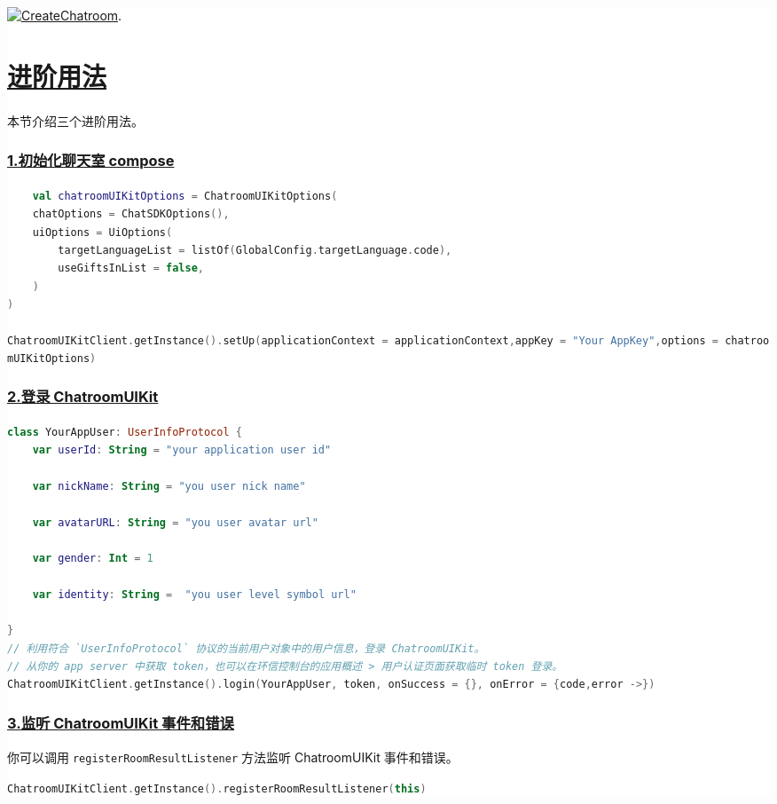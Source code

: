 [![CreateChatroom](../image/CreateChatroom.png)](../image/CreateChatroom.png).

# [进阶用法](../document/ChatroomUIKit_zh.md#进阶用法)

本节介绍三个进阶用法。

### [1.初始化聊天室 compose](../document/ChatroomUIKit_zh.md#1初始化聊天室-compose)

```kotlin
    val chatroomUIKitOptions = ChatroomUIKitOptions(
    chatOptions = ChatSDKOptions(),
    uiOptions = UiOptions(
        targetLanguageList = listOf(GlobalConfig.targetLanguage.code),
        useGiftsInList = false,
    )
)

ChatroomUIKitClient.getInstance().setUp(applicationContext = applicationContext,appKey = "Your AppKey",options = chatroomUIKitOptions)
```

### [2.登录 ChatroomUIKit](../document/ChatroomUIKit_zh.md#2登录-chatroomuikit)

```kotlin
class YourAppUser: UserInfoProtocol {
    var userId: String = "your application user id"

    var nickName: String = "you user nick name"

    var avatarURL: String = "you user avatar url"

    var gender: Int = 1

    var identity: String =  "you user level symbol url"

}
// 利用符合 `UserInfoProtocol` 协议的当前用户对象中的用户信息，登录 ChatroomUIKit。
// 从你的 app server 中获取 token，也可以在环信控制台的应用概述 > 用户认证页面获取临时 token 登录。
ChatroomUIKitClient.getInstance().login(YourAppUser, token, onSuccess = {}, onError = {code,error ->})
```

### [3.监听 ChatroomUIKit 事件和错误](../document/ChatroomUIKit_zh.md#3监听-chatroomuikit-事件和错误)

你可以调用 `registerRoomResultListener` 方法监听 ChatroomUIKit 事件和错误。

```kotlin
ChatroomUIKitClient.getInstance().registerRoomResultListener(this)
```
